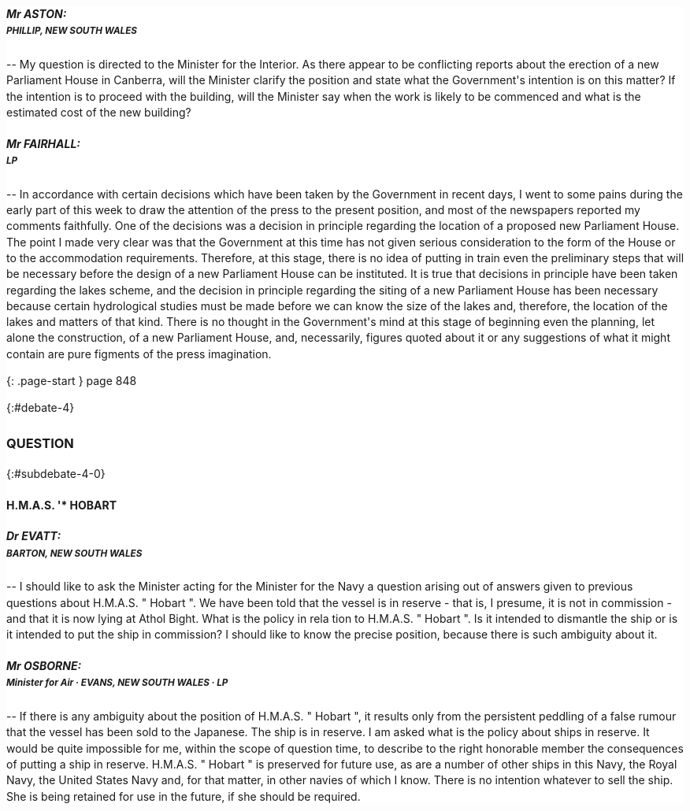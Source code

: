 ##### Mr ASTON:<br><small class="text-muted">PHILLIP, NEW SOUTH WALES</small>

-- My question is directed to the Minister for the Interior. As there appear to be conflicting reports about the erection of a new Parliament House in Canberra, will the Minister clarify the position and state what the Government's intention is on this matter? If the intention is to proceed with the building, will the Minister say when the work is likely to be commenced and what is the estimated cost of the new building? 

##### Mr FAIRHALL:<br><small class="text-muted">LP</small>

-- In accordance with certain decisions which have been taken by the Government in recent days, I went to some pains during the early part of this week to draw the attention of the press to the present position, and most of the newspapers reported my comments faithfully. One of the decisions was a decision in principle regarding the location of a proposed new Parliament House. The point I made very clear was that the Government at this time has not given serious consideration to the form of the House or to the accommodation requirements. Therefore, at this stage, there is no idea of putting in train even the preliminary steps that will be necessary before the design of a new Parliament House can be instituted. It is true that decisions in principle have been taken regarding the lakes scheme, and the decision in principle regarding the siting of a new Parliament House has been necessary because certain hydrological studies must be made before we can know the size of the lakes and, therefore, the location of the lakes and matters of that kind. There is no thought in the Government's mind at this stage of beginning even the planning, let alone the construction, of a new Parliament House, and, necessarily, figures quoted about it or any suggestions of what it might contain are pure figments of the press imagination. 

{: .page-start }
page 848

{:#debate-4}
### QUESTION

{:#subdebate-4-0}
#### H.M.A.S. '* HOBART

##### Dr EVATT:<br><small class="text-muted">BARTON, NEW SOUTH WALES</small>

-- I should like to ask the Minister acting for the Minister for the Navy a question arising out of answers given to previous questions about H.M.A.S. " Hobart ". We have been told that the vessel is in reserve - that is, I presume, it is not in commission - and that it is now lying at Athol Bight. What is the policy in rela  tion to H.M.A.S. " Hobart ". Is it intended to dismantle the ship or is it intended to put the ship in commission? I should like to know the precise position, because there is such ambiguity about it. 

##### Mr OSBORNE:<br><small class="text-muted">Minister for Air &middot; EVANS, NEW SOUTH WALES &middot; LP</small>

-- If there is any ambiguity about the position of H.M.A.S. " Hobart ", it results only from the persistent peddling of a false rumour that the vessel has been sold to the Japanese. The ship is in reserve. I am asked what is the policy about ships in reserve. It would be quite impossible for me, within the scope of question time, to describe to the right honorable member the consequences of putting a ship in reserve. H.M.A.S. " Hobart " is preserved for future use, as are a number of other ships in this Navy, the Royal Navy, the United States Navy and, for that matter, in other navies of which I know. There is no intention whatever to sell the ship. She is being retained for use in the future, if she should be required. 
